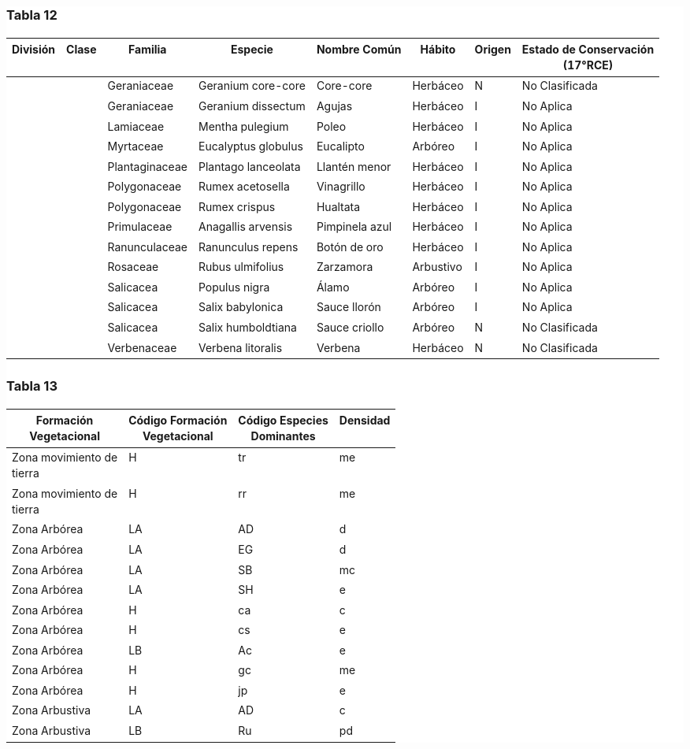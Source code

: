### Tabla 12

| División | Clase | Familia | Especie | Nombre Común | Hábito | Origen | Estado de Conservación<br>(17°RCE) |
| --- | --- | --- | --- | --- | --- | --- | --- |
|  |  | Geraniaceae | Geranium core-core | Core-core | Herbáceo | N | No Clasificada |
|  |  | Geraniaceae | Geranium dissectum | Agujas | Herbáceo | I | No Aplica |
|  |  | Lamiaceae | Mentha pulegium | Poleo | Herbáceo | I | No Aplica |
|  |  | Myrtaceae | Eucalyptus globulus | Eucalipto | Arbóreo | I | No Aplica |
|  |  | Plantaginaceae | Plantago lanceolata | Llantén menor | Herbáceo | I | No Aplica |
|  |  | Polygonaceae | Rumex acetosella | Vinagrillo | Herbáceo | I | No Aplica |
|  |  | Polygonaceae | Rumex crispus | Hualtata | Herbáceo | I | No Aplica |
|  |  | Primulaceae | Anagallis arvensis | Pimpinela azul | Herbáceo | I | No Aplica |
|  |  | Ranunculaceae | Ranunculus repens | Botón de oro | Herbáceo | I | No Aplica |
|  |  | Rosaceae | Rubus ulmifolius | Zarzamora | Arbustivo | I | No Aplica |
|  |  | Salicacea | Populus nigra | Álamo | Arbóreo | I | No Aplica |
|  |  | Salicacea | Salix babylonica | Sauce llorón | Arbóreo | I | No Aplica |
|  |  | Salicacea | Salix humboldtiana | Sauce criollo | Arbóreo | N | No Clasificada |
|  |  | Verbenaceae | Verbena litoralis | Verbena | Herbáceo | N | No Clasificada |

### Tabla 13

| Formación<br>Vegetacional | Código Formación<br>Vegetacional | Código Especies<br>Dominantes | Densidad |
| --- | --- | --- | --- |
| Zona movimiento de<br>tierra | H | tr | me |
| Zona movimiento de<br>tierra | H | rr | me |
| Zona Arbórea | LA | AD | d |
| Zona Arbórea | LA | EG | d |
| Zona Arbórea | LA | SB | mc |
| Zona Arbórea | LA | SH | e |
| Zona Arbórea | H | ca | c |
| Zona Arbórea | H | cs | e |
| Zona Arbórea | LB | Ac | e |
| Zona Arbórea | H | gc | me |
| Zona Arbórea | H | jp | e |
| Zona Arbustiva | LA | AD | c |
| Zona Arbustiva | LB | Ru | pd |
